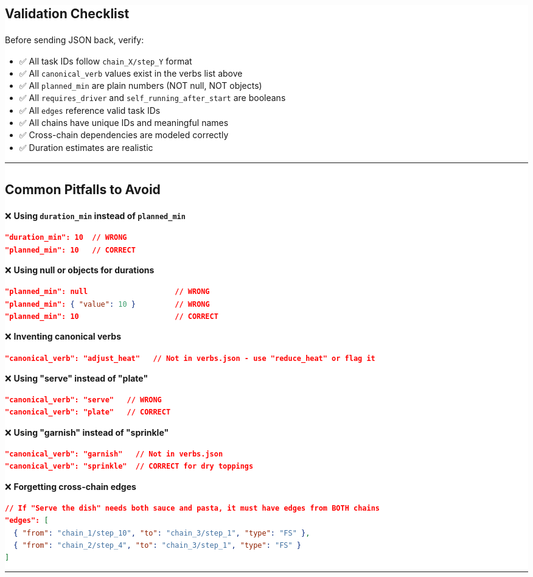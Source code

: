 
## Validation Checklist

Before sending JSON back, verify:
- ✅ All task IDs follow `chain_X/step_Y` format
- ✅ All `canonical_verb` values exist in the verbs list above
- ✅ All `planned_min` are plain numbers (NOT null, NOT objects)
- ✅ All `requires_driver` and `self_running_after_start` are booleans
- ✅ All `edges` reference valid task IDs
- ✅ All chains have unique IDs and meaningful names
- ✅ Cross-chain dependencies are modeled correctly
- ✅ Duration estimates are realistic

---

## Common Pitfalls to Avoid

❌ **Using `duration_min` instead of `planned_min`**
```json
"duration_min": 10  // WRONG
"planned_min": 10   // CORRECT
```

❌ **Using null or objects for durations**
```json
"planned_min": null                    // WRONG
"planned_min": { "value": 10 }         // WRONG
"planned_min": 10                      // CORRECT
```

❌ **Inventing canonical verbs**
```json
"canonical_verb": "adjust_heat"   // Not in verbs.json - use "reduce_heat" or flag it
```

❌ **Using "serve" instead of "plate"**
```json
"canonical_verb": "serve"   // WRONG
"canonical_verb": "plate"   // CORRECT
```

❌ **Using "garnish" instead of "sprinkle"**
```json
"canonical_verb": "garnish"   // Not in verbs.json
"canonical_verb": "sprinkle"  // CORRECT for dry toppings
```

❌ **Forgetting cross-chain edges**
```json
// If "Serve the dish" needs both sauce and pasta, it must have edges from BOTH chains
"edges": [
  { "from": "chain_1/step_10", "to": "chain_3/step_1", "type": "FS" },
  { "from": "chain_2/step_4", "to": "chain_3/step_1", "type": "FS" }
]
```

---